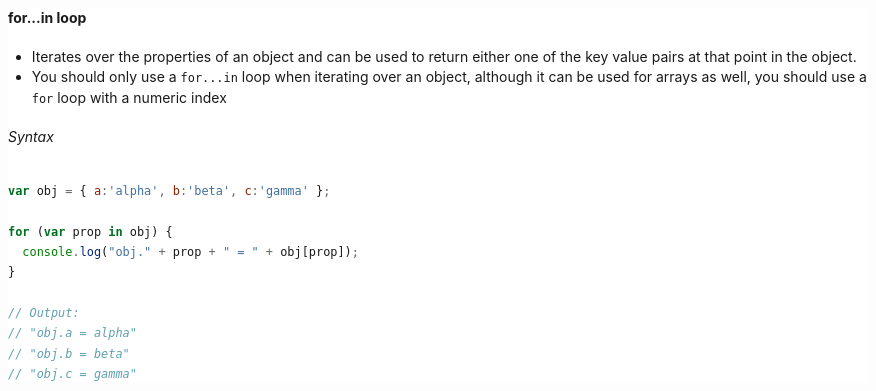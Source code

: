 #### for...in loop
- Iterates over the properties of an object and can be used to return either one of the key value pairs at that point in the object.
- You should only use a ```for...in``` loop when iterating over an object, although it can be used for arrays as well, you should use a ```for``` loop with a numeric index

###### Syntax
```js
var obj = { a:'alpha', b:'beta', c:'gamma' };

for (var prop in obj) {
  console.log("obj." + prop + " = " + obj[prop]); 
}

// Output:
// "obj.a = alpha"
// "obj.b = beta"
// "obj.c = gamma"
```
